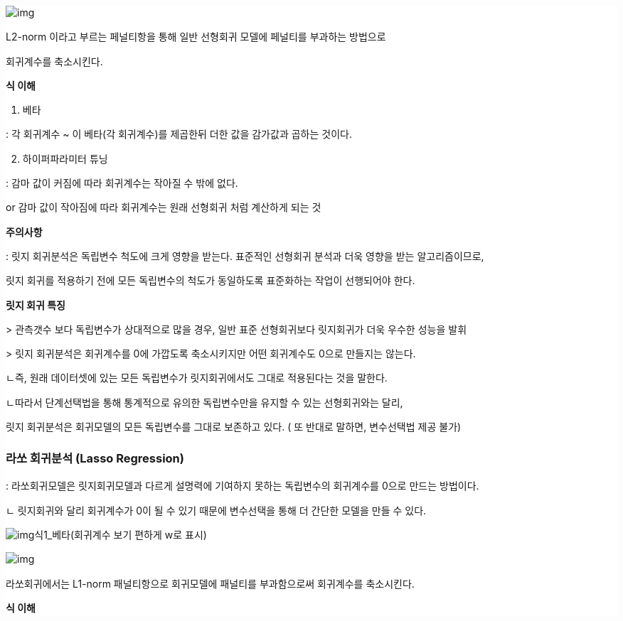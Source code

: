  



![img](https://blog.kakaocdn.net/dn/WFVUI/btqUJXPbNPW/v9V0kjc7qEPyFWOOaKf3q0/img.png)



L2-norm 이라고 부르는 페널티항을 통해 일반 선형회귀 모델에 페널티를 부과하는 방법으로

회귀계수를 축소시킨다.

 

**식 이해**

1) 베타

: 각 회귀계수 ~ 이 베타(각 회귀계수)를 제곱한뒤 더한 값을 감가값과 곱하는 것이다. 

2) 하이퍼파라미터 튜닝

: 감마 값이 커짐에 따라 회귀계수는 작아질 수 밖에 없다.

 or 감마 값이 작아짐에 따라 회귀계수는 원래 선형회귀 처럼 계산하게 되는 것

 

**주의사항**

: 릿지 회귀분석은 독립변수 척도에 크게 영향을 받는다. 표준적인 선형회귀 분석과 더욱 영향을 받는 알고리즘이므로,

릿지 회귀를 적용하기 전에 모든 독립변수의 척도가 동일하도록 표준화하는 작업이 선행되어야 한다.

 

**릿지 회귀 특징**

\> 관측갯수 보다 독립변수가 상대적으로 많을 경우, 일반 표준 선형회귀보다 릿지회귀가 더욱 우수한 성능을 발휘

\> 릿지 회귀분석은 회귀계수를 0에 가깝도록 축소시키지만 어떤 회귀계수도 0으로 만들지는 않는다.

ㄴ즉, 원래 데이터셋에 있는 모든 독립변수가 릿지회귀에서도 그대로 적용된다는 것을 말한다.

ㄴ따라서 단계선택법을 통해 통계적으로 유의한 독립변수만을 유지할 수 있는 선형회귀와는 달리,

 릿지 회귀분석은 회귀모델의 모든 독립변수를 그대로 보존하고 있다. ( 또 반대로 말하면, 변수선택법 제공 불가)

### **라쏘 회귀분석 (Lasso Regression)**

: 라쏘회귀모델은 릿지회귀모델과 다르게 설명력에 기여하지 못하는 독립변수의 회귀계수를 0으로 만드는 방법이다.

ㄴ 릿지회귀와 달리 회귀계수가 0이 될 수 있기 때문에 변수선택을 통해 더 간단한 모델을 만들 수 있다. 



![img](https://blog.kakaocdn.net/dn/bjtX4M/btqUJXhlEWS/DMbakLEgycI5PTCNKgDlyk/img.png)식1_베타(회귀계수 보기 편하게 w로 표시)

![img](https://blog.kakaocdn.net/dn/cmK8uS/btqUM83vlbP/KF5KneCCerkpRktqWyjMj1/img.png)



라쏘회귀에서는 L1-norm 패널티항으로 회귀모델에 패널티를 부과함으로써 회귀계수를 축소시킨다.

 

**식 이해** 
